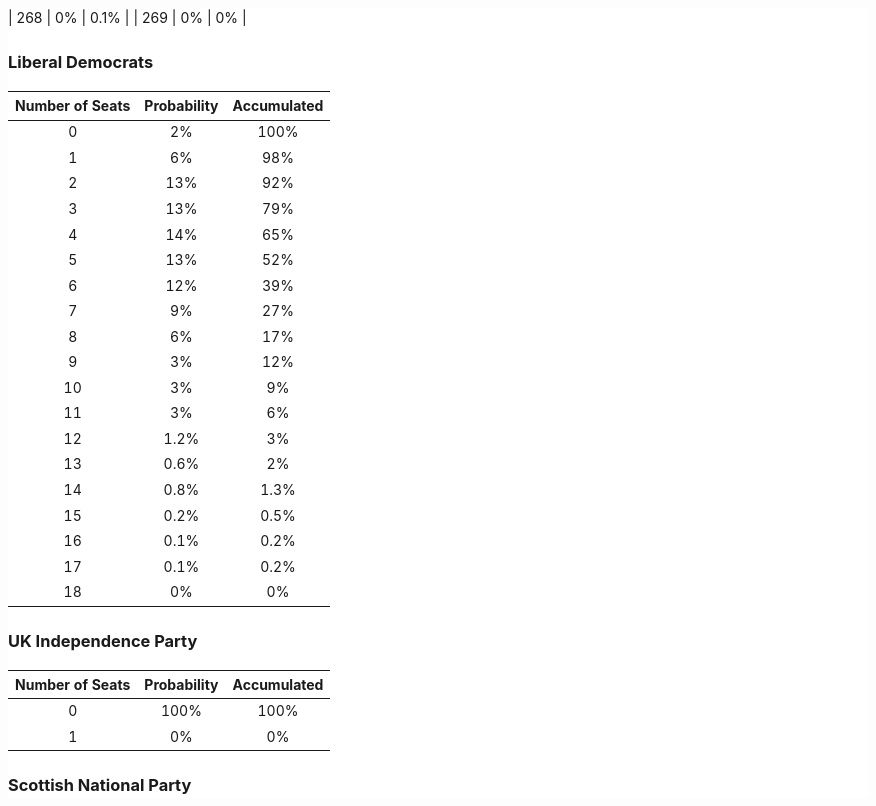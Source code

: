| 268 | 0% | 0.1% |
| 269 | 0% | 0% |

### Liberal Democrats

| Number of Seats | Probability | Accumulated |
|:---------------:|:-----------:|:-----------:|
| 0 | 2% | 100% |
| 1 | 6% | 98% |
| 2 | 13% | 92% |
| 3 | 13% | 79% |
| 4 | 14% | 65% |
| 5 | 13% | 52% |
| 6 | 12% | 39% |
| 7 | 9% | 27% |
| 8 | 6% | 17% |
| 9 | 3% | 12% |
| 10 | 3% | 9% |
| 11 | 3% | 6% |
| 12 | 1.2% | 3% |
| 13 | 0.6% | 2% |
| 14 | 0.8% | 1.3% |
| 15 | 0.2% | 0.5% |
| 16 | 0.1% | 0.2% |
| 17 | 0.1% | 0.2% |
| 18 | 0% | 0% |

### UK Independence Party

| Number of Seats | Probability | Accumulated |
|:---------------:|:-----------:|:-----------:|
| 0 | 100% | 100% |
| 1 | 0% | 0% |

### Scottish National Party
